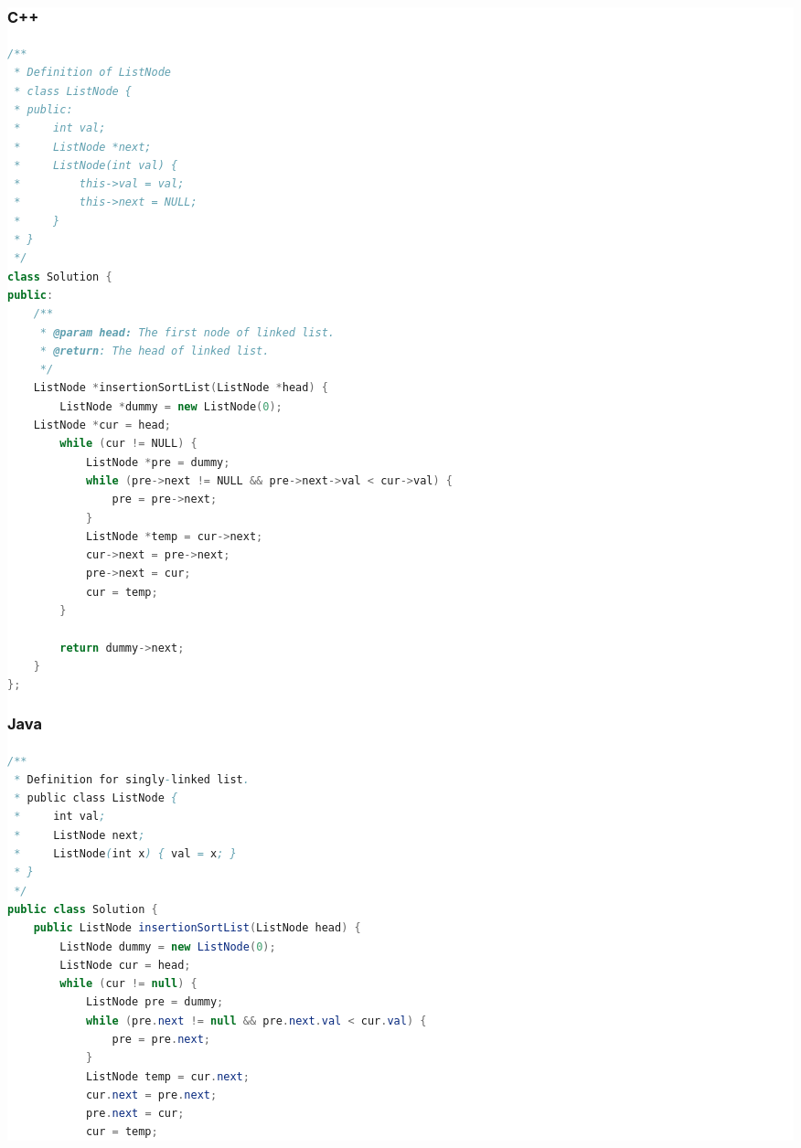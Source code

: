 ### C++

```c++
/**
 * Definition of ListNode
 * class ListNode {
 * public:
 *     int val;
 *     ListNode *next;
 *     ListNode(int val) {
 *         this->val = val;
 *         this->next = NULL;
 *     }
 * }
 */
class Solution {
public:
    /**
     * @param head: The first node of linked list.
     * @return: The head of linked list.
     */
    ListNode *insertionSortList(ListNode *head) {
        ListNode *dummy = new ListNode(0);
	ListNode *cur = head;
        while (cur != NULL) {
            ListNode *pre = dummy;
            while (pre->next != NULL && pre->next->val < cur->val) {
                pre = pre->next;
            }
            ListNode *temp = cur->next;
            cur->next = pre->next;
            pre->next = cur;
            cur = temp;
        }

        return dummy->next;
    }
};
```

### Java

```java
/**
 * Definition for singly-linked list.
 * public class ListNode {
 *     int val;
 *     ListNode next;
 *     ListNode(int x) { val = x; }
 * }
 */
public class Solution {
    public ListNode insertionSortList(ListNode head) {
        ListNode dummy = new ListNode(0);
        ListNode cur = head;
        while (cur != null) {
            ListNode pre = dummy;
            while (pre.next != null && pre.next.val < cur.val) {
                pre = pre.next;
            }
            ListNode temp = cur.next;
            cur.next = pre.next;
            pre.next = cur;
            cur = temp;
```